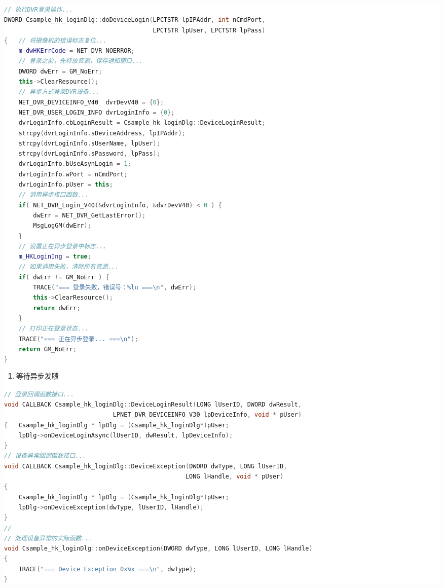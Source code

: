 ```cpp
// 执行DVR登录操作...
DWORD Csample_hk_loginDlg::doDeviceLogin(LPCTSTR lpIPAddr, int nCmdPort,
                                         LPCTSTR lpUser, LPCTSTR lpPass)
{	// 将摄像机的错误标志复位...
	m_dwHKErrCode = NET_DVR_NOERROR;
	// 登录之前，先释放资源，保存通知窗口...
	DWORD dwErr = GM_NoErr;
	this->ClearResource();
	// 异步方式登录DVR设备...
	NET_DVR_DEVICEINFO_V40  dvrDevV40 = {0};
	NET_DVR_USER_LOGIN_INFO dvrLoginInfo = {0};
	dvrLoginInfo.cbLoginResult = Csample_hk_loginDlg::DeviceLoginResult;
	strcpy(dvrLoginInfo.sDeviceAddress, lpIPAddr);
	strcpy(dvrLoginInfo.sUserName, lpUser);
	strcpy(dvrLoginInfo.sPassword, lpPass);
	dvrLoginInfo.bUseAsynLogin = 1;
	dvrLoginInfo.wPort = nCmdPort;
	dvrLoginInfo.pUser = this;
	// 调用异步接口函数...
	if( NET_DVR_Login_V40(&dvrLoginInfo, &dvrDevV40) < 0 ) {
		dwErr = NET_DVR_GetLastError();
		MsgLogGM(dwErr);
	}
	// 设置正在异步登录中标志...
	m_HKLoginIng = true;
	// 如果调用失败，清除所有资源...
	if( dwErr != GM_NoErr ) {
		TRACE("=== 登录失败，错误号：%lu ===\n", dwErr);
		this->ClearResource();
		return dwErr;
	}
	// 打印正在登录状态...
	TRACE("=== 正在异步登录... ===\n");
	return GM_NoErr;
}
```

1. 等待异步发聩

```cpp
// 登录回调函数接口...
void CALLBACK Csample_hk_loginDlg::DeviceLoginResult(LONG lUserID, DWORD dwResult,
                              LPNET_DVR_DEVICEINFO_V30 lpDeviceInfo, void * pUser)
{	Csample_hk_loginDlg * lpDlg = (Csample_hk_loginDlg*)pUser;
	lpDlg->onDeviceLoginAsync(lUserID, dwResult, lpDeviceInfo);
}
// 设备异常回调函数接口...
void CALLBACK Csample_hk_loginDlg::DeviceException(DWORD dwType, LONG lUserID,
                                                  LONG lHandle, void * pUser)
{
	Csample_hk_loginDlg * lpDlg = (Csample_hk_loginDlg*)pUser;
	lpDlg->onDeviceException(dwType, lUserID, lHandle);
}
//
// 处理设备异常的实际函数...
void Csample_hk_loginDlg::onDeviceException(DWORD dwType, LONG lUserID, LONG lHandle)
{
	TRACE("=== Device Exception 0x%x ===\n", dwType);
}
```
